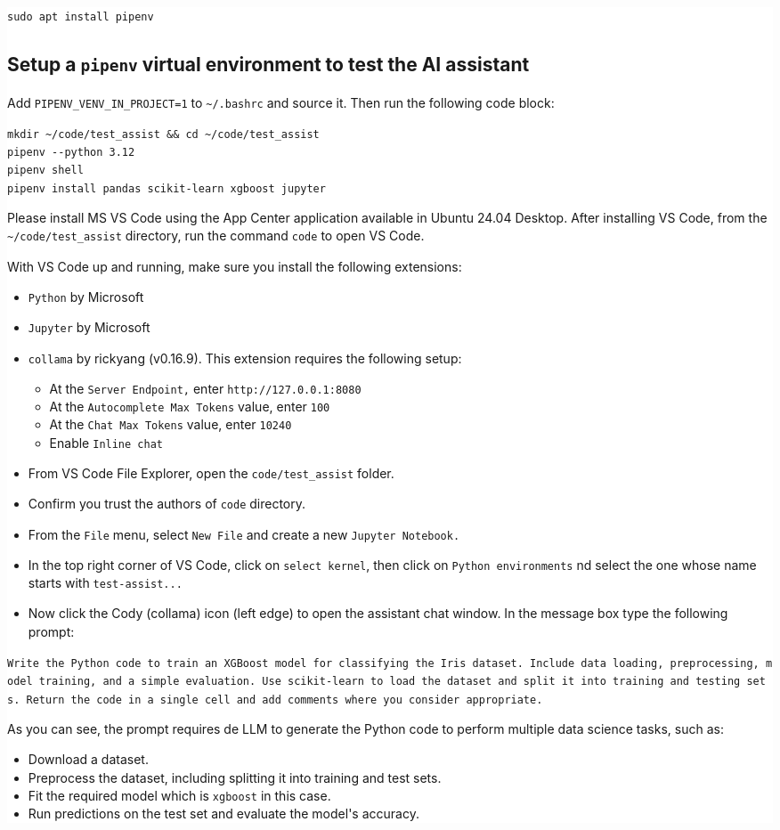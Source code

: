 ```
sudo apt install pipenv
```

## Setup a `pipenv` virtual environment to test the AI assistant

Add `PIPENV_VENV_IN_PROJECT=1` to `~/.bashrc` and source it. Then run the following code block:

```
mkdir ~/code/test_assist && cd ~/code/test_assist
pipenv --python 3.12
pipenv shell
pipenv install pandas scikit-learn xgboost jupyter
```

Please install MS VS Code using the App Center application available in Ubuntu 24.04 Desktop. After installing VS Code, from the `~/code/test_assist` directory, run the command `code` to open VS Code.

With VS Code up and running, make sure you install the following extensions:

- `Python` by Microsoft  
    
- `Jupyter` by Microsoft  
    
- `collama` by rickyang (v0.16.9). This extension requires the following setup:  
    
  - At the `Server Endpoint,` enter `http://127.0.0.1:8080`  
  - At the `Autocomplete Max Tokens` value, enter `100`  
  - At the `Chat Max Tokens` value, enter `10240`  
  - Enable `Inline chat`


- From VS Code File Explorer, open the `code/test_assist` folder.  
    
- Confirm you trust the authors of `code` directory.  
    
- From the `File` menu, select `New File` and create a new `Jupyter Notebook.`  
    
- In the top right corner of VS Code, click on `select kernel`, then click on  `Python environments` nd select the one whose name starts with `test-assist...`  
    
- Now click the Cody (collama) icon (left edge) to open the assistant chat window. In the message box type the following prompt:

```
Write the Python code to train an XGBoost model for classifying the Iris dataset. Include data loading, preprocessing, model training, and a simple evaluation. Use scikit-learn to load the dataset and split it into training and testing sets. Return the code in a single cell and add comments where you consider appropriate.
```

As you can see, the prompt requires de LLM to generate the Python code to perform multiple data science tasks, such as:

- Download a dataset.  
- Preprocess the dataset, including splitting it into training and test sets.  
- Fit the required model which is `xgboost` in this case.  
- Run predictions on the test set and evaluate the model's accuracy.
